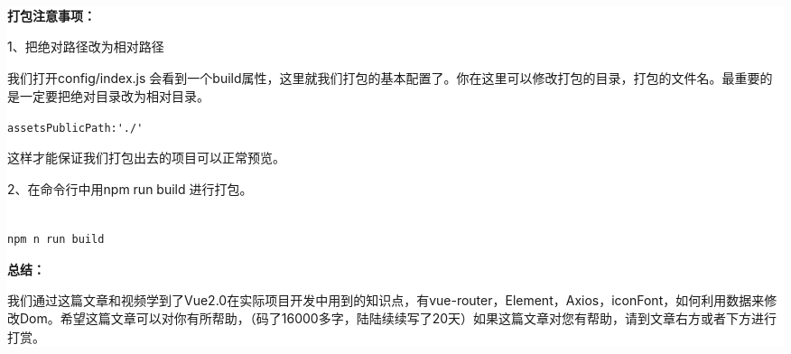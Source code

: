 **打包注意事项：**

1、把绝对路径改为相对路径 

我们打开config/index.js 会看到一个build属性，这里就我们打包的基本配置了。你在这里可以修改打包的目录，打包的文件名。最重要的是一定要把绝对目录改为相对目录。

```
assetsPublicPath:'./'
```

这样才能保证我们打包出去的项目可以正常预览。

2、在命令行中用npm run build  进行打包。

```
	
npm n run build
```

**总结：**

我们通过这篇文章和视频学到了Vue2.0在实际项目开发中用到的知识点，有vue-router，Element，Axios，iconFont，如何利用数据来修改Dom。希望这篇文章可以对你有所帮助，（码了16000多字，陆陆续续写了20天）如果这篇文章对您有帮助，请到文章右方或者下方进行打赏。













